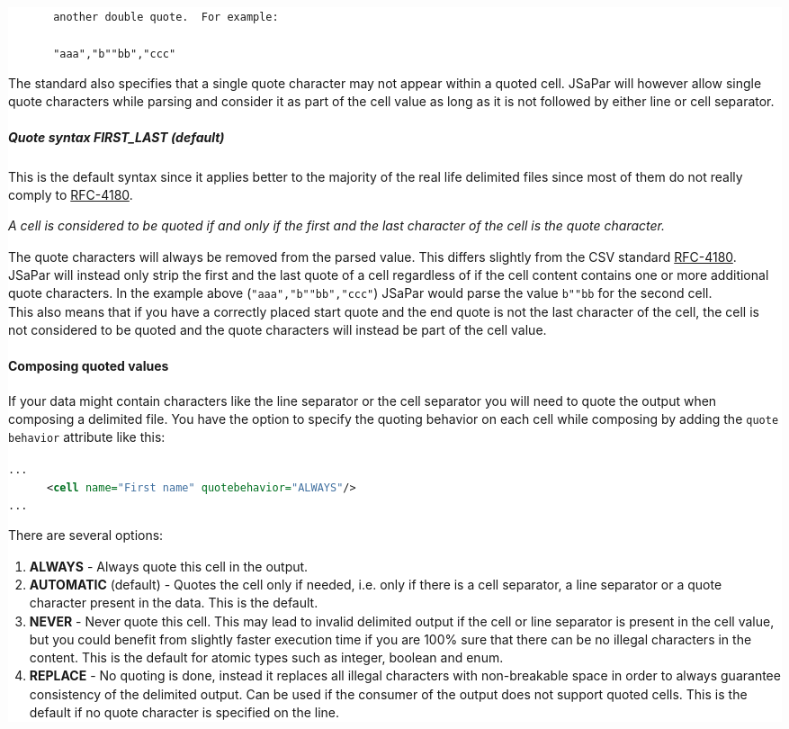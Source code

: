 ```text
       another double quote.  For example:

       "aaa","b""bb","ccc"
```
The standard also specifies that a single quote character may not appear within a quoted cell. 
JSaPar will however allow single quote characters while parsing and consider 
it as part of the cell value as long as it is not followed by either line or cell separator.
##### Quote syntax FIRST_LAST (default)
This is the default syntax since it applies 
better to the majority of the real life delimited files since most of them 
do not really comply to [RFC-4180](https://tools.ietf.org/html/rfc4180).

*A cell is considered to be quoted if and only if the first and the last character of the cell is the quote character.* 

The quote characters will always be removed
from the parsed value. 
This differs slightly from the CSV standard [RFC-4180](https://tools.ietf.org/html/rfc4180).
JSaPar will instead only strip the first and the last quote of a cell regardless of if the cell content contains one or
more additional quote characters. In the example above (`"aaa","b""bb","ccc"`) JSaPar would parse the value `b""bb` for the second cell.  
This also means that if you have a correctly placed start quote and the end quote is not the last character of the cell, the cell is not 
considered to be quoted and the quote characters will instead be part of the cell value. 


#### Composing quoted values
If your data might contain characters like the line separator or the cell separator you will need to quote the output when 
composing a delimited file. You have the option
to specify the quoting behavior on each cell while composing by adding the `quotebehavior` attribute like this:
```xml
...
      <cell name="First name" quotebehavior="ALWAYS"/>
...
``` 
There are several options:
1. **ALWAYS** - Always quote this cell in the output.
1. **AUTOMATIC** (default) - Quotes the cell only if needed, i.e. only if there is a cell separator, a line separator or a quote character 
present in the data. This is the default. 
1. **NEVER** - Never quote this cell. This may lead to invalid delimited 
output if the cell or line separator is present in the cell value, but you could benefit from slightly faster execution 
time if you are 100% sure that there can be no illegal characters in the content. This is the default for atomic types such as integer, boolean and enum.
1. **REPLACE** - No quoting is done, instead it replaces all illegal characters with non-breakable space in order to always 
guarantee consistency of the delimited output. Can be used if the consumer of the output does not support quoted cells. 
This is the default if no quote character is specified on the line. 
